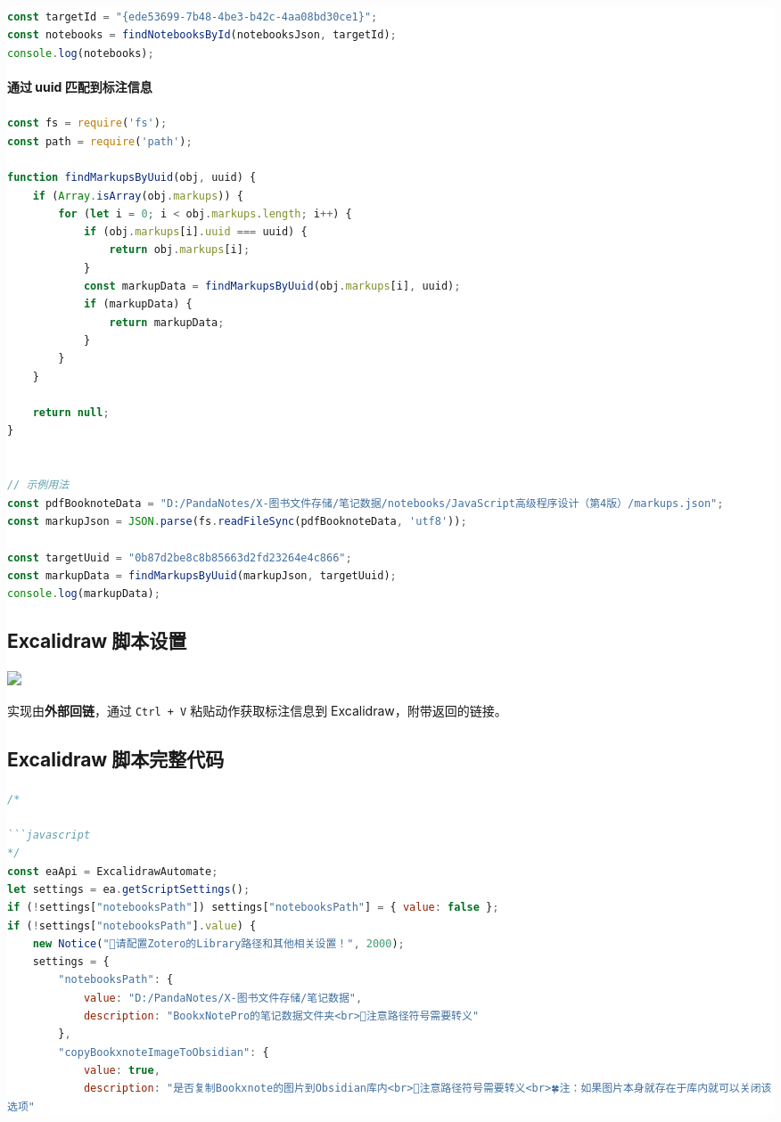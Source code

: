 ```js
const targetId = "{ede53699-7b48-4be3-b42c-4aa08bd30ce1}";
const notebooks = findNotebooksById(notebooksJson, targetId);
console.log(notebooks);

```

#### 通过 uuid 匹配到标注信息

```js
const fs = require('fs');
const path = require('path');

function findMarkupsByUuid(obj, uuid) {
    if (Array.isArray(obj.markups)) {
        for (let i = 0; i < obj.markups.length; i++) {
            if (obj.markups[i].uuid === uuid) {
                return obj.markups[i];
            }
            const markupData = findMarkupsByUuid(obj.markups[i], uuid);
            if (markupData) {
                return markupData;
            }
        }
    }

    return null;
}


// 示例用法
const pdfBooknoteData = "D:/PandaNotes/X-图书文件存储/笔记数据/notebooks/JavaScript高级程序设计（第4版）/markups.json";
const markupJson = JSON.parse(fs.readFileSync(pdfBooknoteData, 'utf8'));

const targetUuid = "0b87d2be8c8b85663d2fd23264e4c866";
const markupData = findMarkupsByUuid(markupJson, targetUuid);
console.log(markupData);
```

## Excalidraw 脚本设置

![](https://cdn.pkmer.cn/images/202312201525629.png!pkmer)

实现由**外部回链**，通过 `Ctrl + V` 粘贴动作获取标注信息到 Excalidraw，附带返回的链接。

## Excalidraw 脚本完整代码

```js
/*

```javascript
*/
const eaApi = ExcalidrawAutomate;
let settings = ea.getScriptSettings();
if (!settings["notebooksPath"]) settings["notebooksPath"] = { value: false };
if (!settings["notebooksPath"].value) {
    new Notice("🔴请配置Zotero的Library路径和其他相关设置！", 2000);
    settings = {
        "notebooksPath": {
            value: "D:/PandaNotes/X-图书文件存储/笔记数据",
            description: "BookxNotePro的笔记数据文件夹<br>🔴注意路径符号需要转义"
        },
        "copyBookxnoteImageToObsidian": {
            value: true,
            description: "是否复制Bookxnote的图片到Obsidian库内<br>🔴注意路径符号需要转义<br>🍀注：如果图片本身就存在于库内就可以关闭该选项"
```